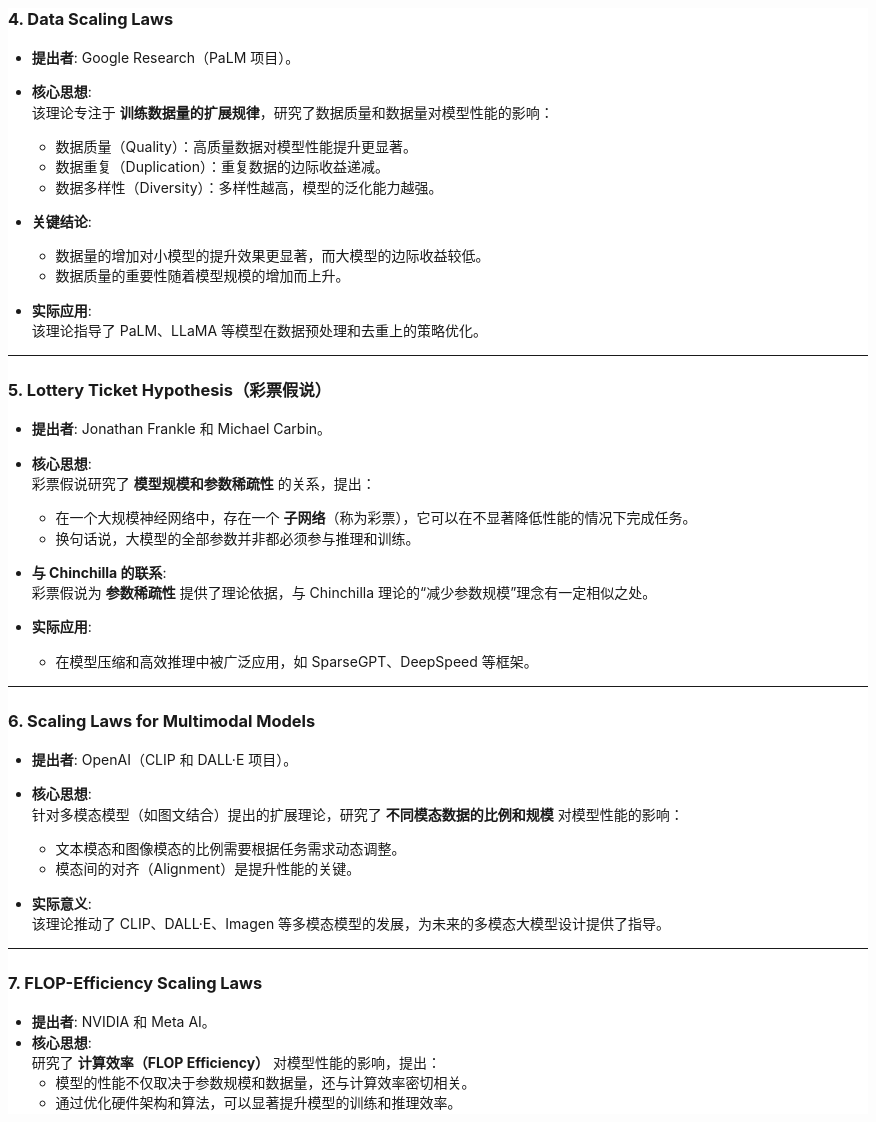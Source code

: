
### **4. Data Scaling Laws**

- **提出者**: Google Research（PaLM 项目）。  
- **核心思想**:  
  该理论专注于 **训练数据量的扩展规律**，研究了数据质量和数据量对模型性能的影响：
  - 数据质量（Quality）：高质量数据对模型性能提升更显著。
  - 数据重复（Duplication）：重复数据的边际收益递减。
  - 数据多样性（Diversity）：多样性越高，模型的泛化能力越强。

- **关键结论**:  
  - 数据量的增加对小模型的提升效果更显著，而大模型的边际收益较低。
  - 数据质量的重要性随着模型规模的增加而上升。

- **实际应用**:  
  该理论指导了 PaLM、LLaMA 等模型在数据预处理和去重上的策略优化。

---

### **5. Lottery Ticket Hypothesis（彩票假说）**

- **提出者**: Jonathan Frankle 和 Michael Carbin。  
- **核心思想**:  
  彩票假说研究了 **模型规模和参数稀疏性** 的关系，提出：
  - 在一个大规模神经网络中，存在一个 **子网络**（称为彩票），它可以在不显著降低性能的情况下完成任务。
  - 换句话说，大模型的全部参数并非都必须参与推理和训练。

- **与 Chinchilla 的联系**:  
  彩票假说为 **参数稀疏性** 提供了理论依据，与 Chinchilla 理论的“减少参数规模”理念有一定相似之处。

- **实际应用**:  
  - 在模型压缩和高效推理中被广泛应用，如 SparseGPT、DeepSpeed 等框架。

---

### **6. Scaling Laws for Multimodal Models**

- **提出者**: OpenAI（CLIP 和 DALL·E 项目）。  
- **核心思想**:  
  针对多模态模型（如图文结合）提出的扩展理论，研究了 **不同模态数据的比例和规模** 对模型性能的影响：
  - 文本模态和图像模态的比例需要根据任务需求动态调整。
  - 模态间的对齐（Alignment）是提升性能的关键。

- **实际意义**:  
  该理论推动了 CLIP、DALL·E、Imagen 等多模态模型的发展，为未来的多模态大模型设计提供了指导。

---

### **7. FLOP-Efficiency Scaling Laws**

- **提出者**: NVIDIA 和 Meta AI。  
- **核心思想**:  
  研究了 **计算效率（FLOP Efficiency）** 对模型性能的影响，提出：
  - 模型的性能不仅取决于参数规模和数据量，还与计算效率密切相关。
  - 通过优化硬件架构和算法，可以显著提升模型的训练和推理效率。
